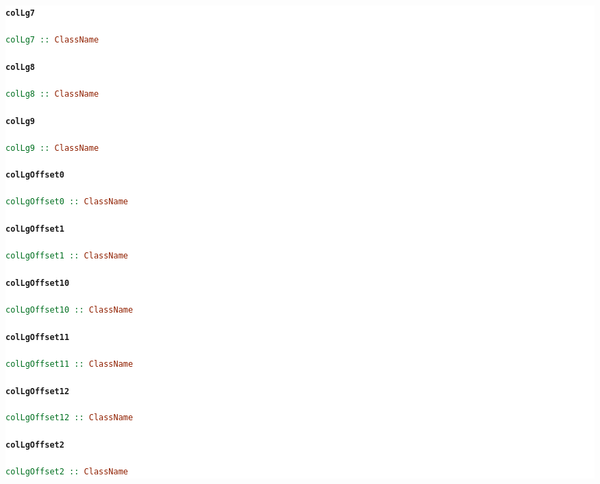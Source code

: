 
#### `colLg7`

``` purescript
colLg7 :: ClassName
```


#### `colLg8`

``` purescript
colLg8 :: ClassName
```


#### `colLg9`

``` purescript
colLg9 :: ClassName
```


#### `colLgOffset0`

``` purescript
colLgOffset0 :: ClassName
```


#### `colLgOffset1`

``` purescript
colLgOffset1 :: ClassName
```


#### `colLgOffset10`

``` purescript
colLgOffset10 :: ClassName
```


#### `colLgOffset11`

``` purescript
colLgOffset11 :: ClassName
```


#### `colLgOffset12`

``` purescript
colLgOffset12 :: ClassName
```


#### `colLgOffset2`

``` purescript
colLgOffset2 :: ClassName
```
